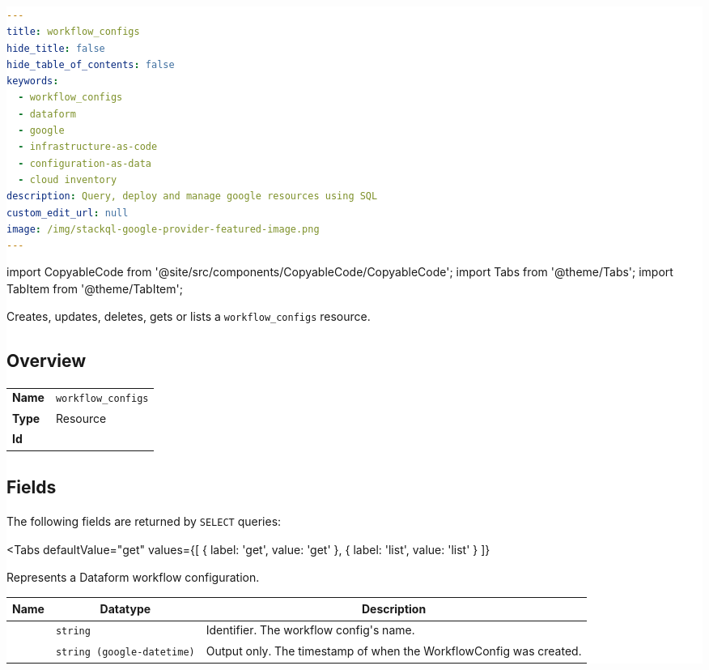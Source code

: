 ```yaml
--- 
title: workflow_configs
hide_title: false
hide_table_of_contents: false
keywords:
  - workflow_configs
  - dataform
  - google
  - infrastructure-as-code
  - configuration-as-data
  - cloud inventory
description: Query, deploy and manage google resources using SQL
custom_edit_url: null
image: /img/stackql-google-provider-featured-image.png
---
```


import CopyableCode from '@site/src/components/CopyableCode/CopyableCode';
import Tabs from '@theme/Tabs';
import TabItem from '@theme/TabItem';

Creates, updates, deletes, gets or lists a <code>workflow_configs</code> resource.

## Overview
<table><tbody>
<tr><td><b>Name</b></td><td><code>workflow_configs</code></td></tr>
<tr><td><b>Type</b></td><td>Resource</td></tr>
<tr><td><b>Id</b></td><td><CopyableCode code="google.dataform.workflow_configs" /></td></tr>
</tbody></table>

## Fields

The following fields are returned by `SELECT` queries:

<Tabs
    defaultValue="get"
    values={[
        { label: 'get', value: 'get' },
        { label: 'list', value: 'list' }
    ]}
>
<TabItem value="get">

Represents a Dataform workflow configuration.

<table>
<thead>
    <tr>
    <th>Name</th>
    <th>Datatype</th>
    <th>Description</th>
    </tr>
</thead>
<tbody>
<tr>
    <td><CopyableCode code="name" /></td>
    <td><code>string</code></td>
    <td>Identifier. The workflow config's name.</td>
</tr>
<tr>
    <td><CopyableCode code="createTime" /></td>
    <td><code>string (google-datetime)</code></td>
    <td>Output only. The timestamp of when the WorkflowConfig was created.</td>
</tr>